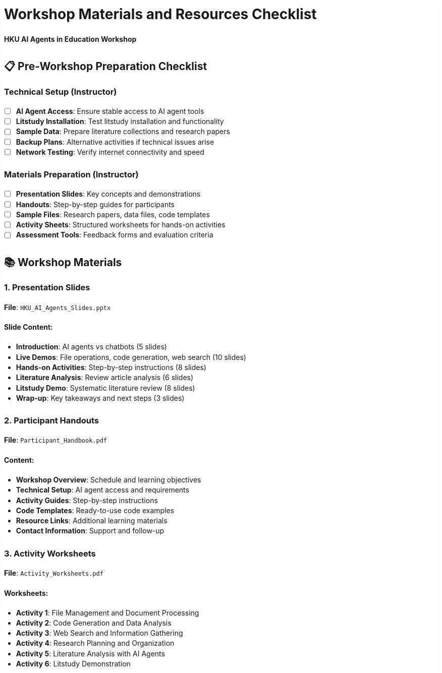 # Workshop Materials and Resources Checklist
**HKU AI Agents in Education Workshop**

## 📋 Pre-Workshop Preparation Checklist

### Technical Setup (Instructor)
- [ ] **AI Agent Access**: Ensure stable access to AI agent tools
- [ ] **Litstudy Installation**: Test litstudy installation and functionality
- [ ] **Sample Data**: Prepare literature collections and research papers
- [ ] **Backup Plans**: Alternative activities if technical issues arise
- [ ] **Network Testing**: Verify internet connectivity and speed

### Materials Preparation (Instructor)
- [ ] **Presentation Slides**: Key concepts and demonstrations
- [ ] **Handouts**: Step-by-step guides for participants
- [ ] **Sample Files**: Research papers, data files, code templates
- [ ] **Activity Sheets**: Structured worksheets for hands-on activities
- [ ] **Assessment Tools**: Feedback forms and evaluation criteria

## 📚 Workshop Materials

### 1. Presentation Slides
**File**: `HKU_AI_Agents_Slides.pptx`

#### Slide Content:
- **Introduction**: AI agents vs chatbots (5 slides)
- **Live Demos**: File operations, code generation, web search (10 slides)
- **Hands-on Activities**: Step-by-step instructions (8 slides)
- **Literature Analysis**: Review article analysis (6 slides)
- **Litstudy Demo**: Systematic literature review (8 slides)
- **Wrap-up**: Key takeaways and next steps (3 slides)

### 2. Participant Handouts
**File**: `Participant_Handbook.pdf`

#### Content:
- **Workshop Overview**: Schedule and learning objectives
- **Technical Setup**: AI agent access and requirements
- **Activity Guides**: Step-by-step instructions
- **Code Templates**: Ready-to-use code examples
- **Resource Links**: Additional learning materials
- **Contact Information**: Support and follow-up

### 3. Activity Worksheets
**File**: `Activity_Worksheets.pdf`

#### Worksheets:
- **Activity 1**: File Management and Document Processing
- **Activity 2**: Code Generation and Data Analysis
- **Activity 3**: Web Search and Information Gathering
- **Activity 4**: Research Planning and Organization
- **Activity 5**: Literature Analysis with AI Agents
- **Activity 6**: Litstudy Demonstration
